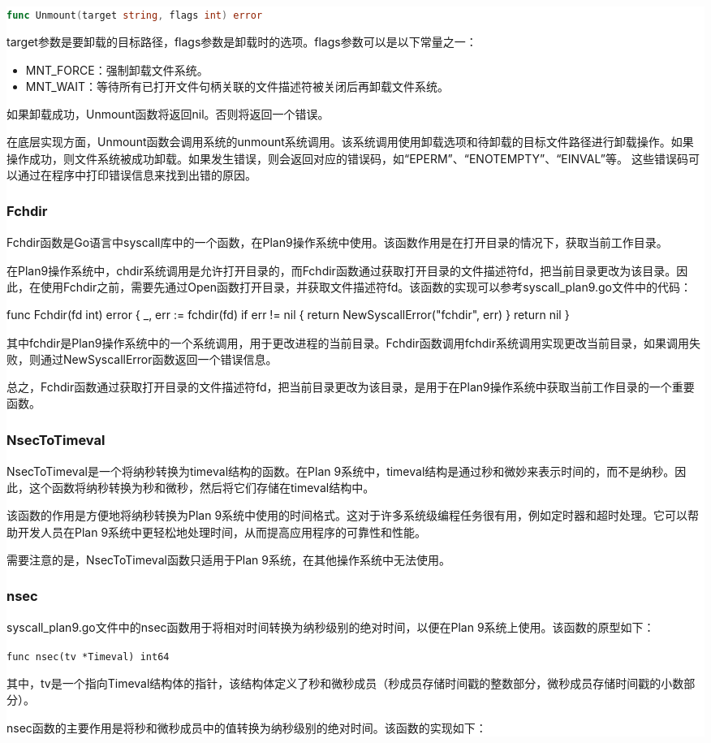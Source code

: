 ```go
func Unmount(target string, flags int) error
```

target参数是要卸载的目标路径，flags参数是卸载时的选项。flags参数可以是以下常量之一：

- MNT_FORCE：强制卸载文件系统。
- MNT_WAIT：等待所有已打开文件句柄关联的文件描述符被关闭后再卸载文件系统。

如果卸载成功，Unmount函数将返回nil。否则将返回一个错误。

在底层实现方面，Unmount函数会调用系统的unmount系统调用。该系统调用使用卸载选项和待卸载的目标文件路径进行卸载操作。如果操作成功，则文件系统被成功卸载。如果发生错误，则会返回对应的错误码，如“EPERM”、“ENOTEMPTY”、“EINVAL”等。 这些错误码可以通过在程序中打印错误信息来找到出错的原因。



### Fchdir

Fchdir函数是Go语言中syscall库中的一个函数，在Plan9操作系统中使用。该函数作用是在打开目录的情况下，获取当前工作目录。

在Plan9操作系统中，chdir系统调用是允许打开目录的，而Fchdir函数通过获取打开目录的文件描述符fd，把当前目录更改为该目录。因此，在使用Fchdir之前，需要先通过Open函数打开目录，并获取文件描述符fd。该函数的实现可以参考syscall_plan9.go文件中的代码：

func Fchdir(fd int) error {
    _, err := fchdir(fd)
    if err != nil {
        return NewSyscallError("fchdir", err)
    }
    return nil
}

其中fchdir是Plan9操作系统中的一个系统调用，用于更改进程的当前目录。Fchdir函数调用fchdir系统调用实现更改当前目录，如果调用失败，则通过NewSyscallError函数返回一个错误信息。

总之，Fchdir函数通过获取打开目录的文件描述符fd，把当前目录更改为该目录，是用于在Plan9操作系统中获取当前工作目录的一个重要函数。



### NsecToTimeval

NsecToTimeval是一个将纳秒转换为timeval结构的函数。在Plan 9系统中，timeval结构是通过秒和微妙来表示时间的，而不是纳秒。因此，这个函数将纳秒转换为秒和微秒，然后将它们存储在timeval结构中。

该函数的作用是方便地将纳秒转换为Plan 9系统中使用的时间格式。这对于许多系统级编程任务很有用，例如定时器和超时处理。它可以帮助开发人员在Plan 9系统中更轻松地处理时间，从而提高应用程序的可靠性和性能。

需要注意的是，NsecToTimeval函数只适用于Plan 9系统，在其他操作系统中无法使用。



### nsec

syscall_plan9.go文件中的nsec函数用于将相对时间转换为纳秒级别的绝对时间，以便在Plan 9系统上使用。该函数的原型如下：

```
func nsec(tv *Timeval) int64
```

其中，tv是一个指向Timeval结构体的指针，该结构体定义了秒和微秒成员（秒成员存储时间戳的整数部分，微秒成员存储时间戳的小数部分）。

nsec函数的主要作用是将秒和微秒成员中的值转换为纳秒级别的绝对时间。该函数的实现如下：
